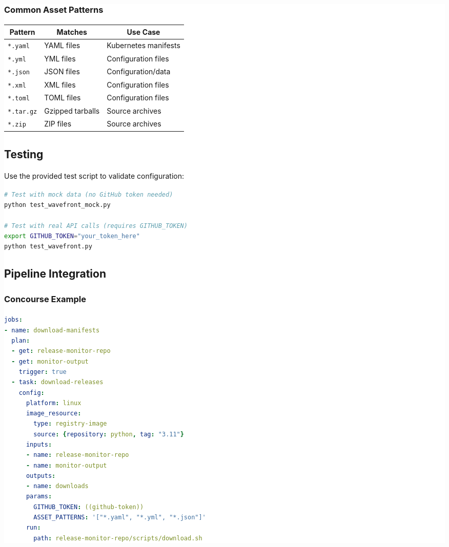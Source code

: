 ### Common Asset Patterns

| Pattern | Matches | Use Case |
|---------|---------|----------|
| `*.yaml` | YAML files | Kubernetes manifests |
| `*.yml` | YML files | Configuration files |
| `*.json` | JSON files | Configuration/data |
| `*.xml` | XML files | Configuration files |
| `*.toml` | TOML files | Configuration files |
| `*.tar.gz` | Gzipped tarballs | Source archives |
| `*.zip` | ZIP files | Source archives |

## Testing

Use the provided test script to validate configuration:

```bash
# Test with mock data (no GitHub token needed)
python test_wavefront_mock.py

# Test with real API calls (requires GITHUB_TOKEN)
export GITHUB_TOKEN="your_token_here"
python test_wavefront.py
```

## Pipeline Integration

### Concourse Example

```yaml
jobs:
- name: download-manifests
  plan:
  - get: release-monitor-repo
  - get: monitor-output
    trigger: true
  - task: download-releases
    config:
      platform: linux
      image_resource:
        type: registry-image
        source: {repository: python, tag: "3.11"}
      inputs:
      - name: release-monitor-repo
      - name: monitor-output
      outputs:
      - name: downloads
      params:
        GITHUB_TOKEN: ((github-token))
        ASSET_PATTERNS: '["*.yaml", "*.yml", "*.json"]'
      run:
        path: release-monitor-repo/scripts/download.sh
```
